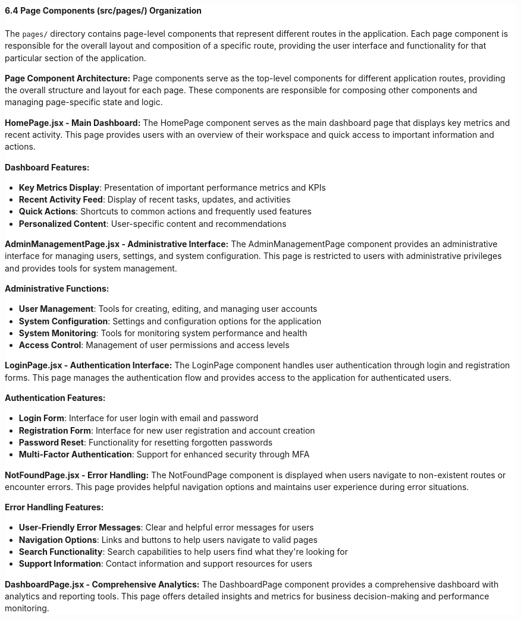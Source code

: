 #### 6.4 Page Components (src/pages/) Organization

The `pages/` directory contains page-level components that represent different routes in the application. Each page component is responsible for the overall layout and composition of a specific route, providing the user interface and functionality for that particular section of the application.

**Page Component Architecture:**
Page components serve as the top-level components for different application routes, providing the overall structure and layout for each page. These components are responsible for composing other components and managing page-specific state and logic.

**HomePage.jsx - Main Dashboard:**
The HomePage component serves as the main dashboard page that displays key metrics and recent activity. This page provides users with an overview of their workspace and quick access to important information and actions.

**Dashboard Features:**
- **Key Metrics Display**: Presentation of important performance metrics and KPIs
- **Recent Activity Feed**: Display of recent tasks, updates, and activities
- **Quick Actions**: Shortcuts to common actions and frequently used features
- **Personalized Content**: User-specific content and recommendations

**AdminManagementPage.jsx - Administrative Interface:**
The AdminManagementPage component provides an administrative interface for managing users, settings, and system configuration. This page is restricted to users with administrative privileges and provides tools for system management.

**Administrative Functions:**
- **User Management**: Tools for creating, editing, and managing user accounts
- **System Configuration**: Settings and configuration options for the application
- **System Monitoring**: Tools for monitoring system performance and health
- **Access Control**: Management of user permissions and access levels

**LoginPage.jsx - Authentication Interface:**
The LoginPage component handles user authentication through login and registration forms. This page manages the authentication flow and provides access to the application for authenticated users.

**Authentication Features:**
- **Login Form**: Interface for user login with email and password
- **Registration Form**: Interface for new user registration and account creation
- **Password Reset**: Functionality for resetting forgotten passwords
- **Multi-Factor Authentication**: Support for enhanced security through MFA

**NotFoundPage.jsx - Error Handling:**
The NotFoundPage component is displayed when users navigate to non-existent routes or encounter errors. This page provides helpful navigation options and maintains user experience during error situations.

**Error Handling Features:**
- **User-Friendly Error Messages**: Clear and helpful error messages for users
- **Navigation Options**: Links and buttons to help users navigate to valid pages
- **Search Functionality**: Search capabilities to help users find what they're looking for
- **Support Information**: Contact information and support resources for users

**DashboardPage.jsx - Comprehensive Analytics:**
The DashboardPage component provides a comprehensive dashboard with analytics and reporting tools. This page offers detailed insights and metrics for business decision-making and performance monitoring.
